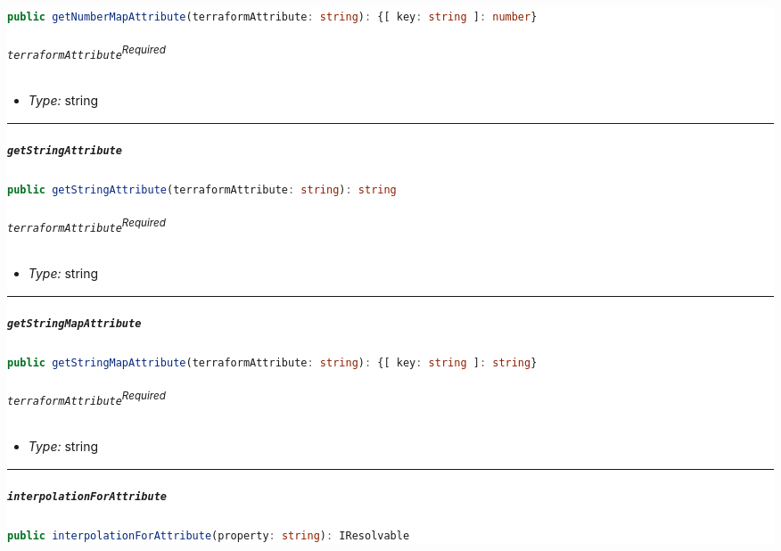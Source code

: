 ```typescript
public getNumberMapAttribute(terraformAttribute: string): {[ key: string ]: number}
```

###### `terraformAttribute`<sup>Required</sup> <a name="terraformAttribute" id="@cdktf/provider-github.repositoryEnvironment.RepositoryEnvironmentDeploymentBranchPolicyOutputReference.getNumberMapAttribute.parameter.terraformAttribute"></a>

- *Type:* string

---

##### `getStringAttribute` <a name="getStringAttribute" id="@cdktf/provider-github.repositoryEnvironment.RepositoryEnvironmentDeploymentBranchPolicyOutputReference.getStringAttribute"></a>

```typescript
public getStringAttribute(terraformAttribute: string): string
```

###### `terraformAttribute`<sup>Required</sup> <a name="terraformAttribute" id="@cdktf/provider-github.repositoryEnvironment.RepositoryEnvironmentDeploymentBranchPolicyOutputReference.getStringAttribute.parameter.terraformAttribute"></a>

- *Type:* string

---

##### `getStringMapAttribute` <a name="getStringMapAttribute" id="@cdktf/provider-github.repositoryEnvironment.RepositoryEnvironmentDeploymentBranchPolicyOutputReference.getStringMapAttribute"></a>

```typescript
public getStringMapAttribute(terraformAttribute: string): {[ key: string ]: string}
```

###### `terraformAttribute`<sup>Required</sup> <a name="terraformAttribute" id="@cdktf/provider-github.repositoryEnvironment.RepositoryEnvironmentDeploymentBranchPolicyOutputReference.getStringMapAttribute.parameter.terraformAttribute"></a>

- *Type:* string

---

##### `interpolationForAttribute` <a name="interpolationForAttribute" id="@cdktf/provider-github.repositoryEnvironment.RepositoryEnvironmentDeploymentBranchPolicyOutputReference.interpolationForAttribute"></a>

```typescript
public interpolationForAttribute(property: string): IResolvable
```
